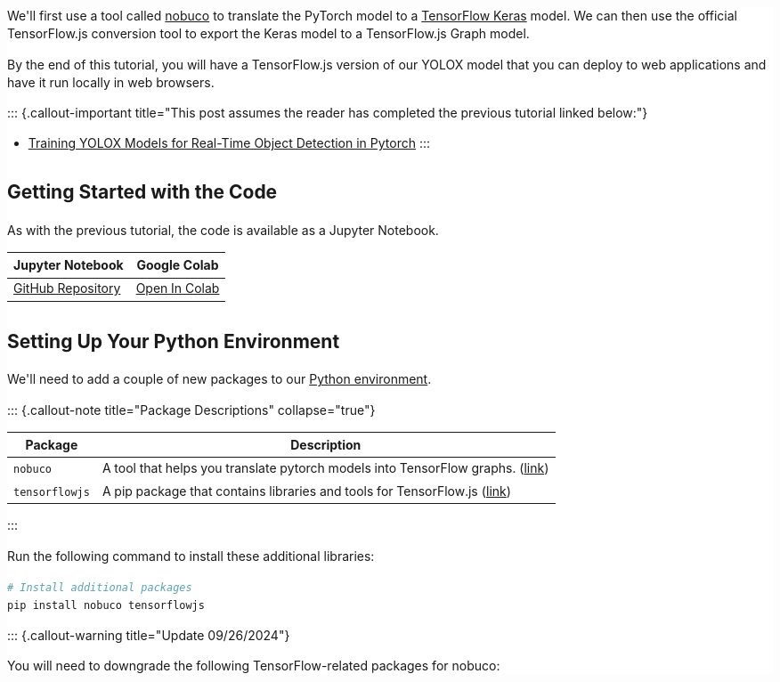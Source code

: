 

We'll first use a tool called [nobuco](https://github.com/AlexanderLutsenko/nobuco) to translate the PyTorch model to a [TensorFlow Keras](https://www.tensorflow.org/guide/keras) model. We can then use the official TensorFlow.js conversion tool to export the Keras model to a TensorFlow.js Graph model. 

By the end of this tutorial, you will have a TensorFlow.js version of our YOLOX model that you can deploy to web applications and have it run locally in web browsers.



::: {.callout-important title="This post assumes the reader has completed the previous tutorial linked below:"}

* [Training YOLOX Models for Real-Time Object Detection in Pytorch](../)
:::





## Getting Started with the Code

As with the previous tutorial, the code is available as a Jupyter Notebook.

| Jupyter Notebook                                             | Google Colab                                                 |
| ------------------------------------------------------------ | ------------------------------------------------------------ |
| [GitHub Repository](https://github.com/cj-mills/pytorch-yolox-object-detection-tutorial-code/blob/main/notebooks/pytorch-yolox-object-detector-nobuco-tfjs-export.ipynb) | [Open In Colab](https://colab.research.google.com/github/cj-mills/pytorch-yolox-object-detection-tutorial-code/blob/main/notebooks/pytorch-yolox-object-detector-nobuco-tfjs-export-colab.ipynb) |





## Setting Up Your Python Environment

We'll need to add a couple of new packages to our [Python environment](../#setting-up-your-python-environment).

::: {.callout-note title="Package Descriptions" collapse="true"}

| Package        | Description                                                  |
| -------------- | ------------------------------------------------------------ |
| `nobuco`       | A tool that helps you translate pytorch models into TensorFlow graphs. ([link](https://github.com/AlexanderLutsenko/nobuco)) |
| `tensorflowjs` | A pip package that contains libraries and tools for TensorFlow.js ([link](https://pypi.org/project/tensorflowjs/)) |

:::

Run the following command to install these additional libraries:

```bash
# Install additional packages
pip install nobuco tensorflowjs
```



::: {.callout-warning title="Update 09/26/2024"}

You will need to downgrade the following TensorFlow-related packages for nobuco:
